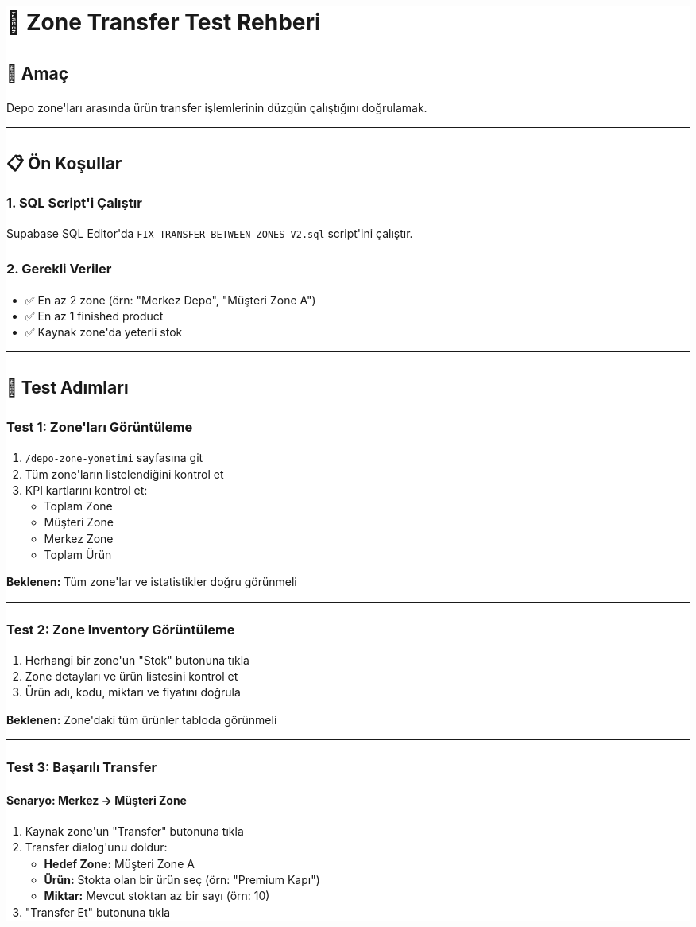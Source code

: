 # 🔄 Zone Transfer Test Rehberi

## 🎯 Amaç
Depo zone'ları arasında ürün transfer işlemlerinin düzgün çalıştığını doğrulamak.

---

## 📋 Ön Koşullar

### 1. SQL Script'i Çalıştır
Supabase SQL Editor'da `FIX-TRANSFER-BETWEEN-ZONES-V2.sql` script'ini çalıştır.

### 2. Gerekli Veriler
- ✅ En az 2 zone (örn: "Merkez Depo", "Müşteri Zone A")
- ✅ En az 1 finished product
- ✅ Kaynak zone'da yeterli stok

---

## 🧪 Test Adımları

### **Test 1: Zone'ları Görüntüleme**
1. `/depo-zone-yonetimi` sayfasına git
2. Tüm zone'ların listelendiğini kontrol et
3. KPI kartlarını kontrol et:
   - Toplam Zone
   - Müşteri Zone
   - Merkez Zone
   - Toplam Ürün

**Beklenen:** Tüm zone'lar ve istatistikler doğru görünmeli

---

### **Test 2: Zone Inventory Görüntüleme**
1. Herhangi bir zone'un "Stok" butonuna tıkla
2. Zone detayları ve ürün listesini kontrol et
3. Ürün adı, kodu, miktarı ve fiyatını doğrula

**Beklenen:** Zone'daki tüm ürünler tabloda görünmeli

---

### **Test 3: Başarılı Transfer**

#### Senaryo: Merkez → Müşteri Zone
1. Kaynak zone'un "Transfer" butonuna tıkla
2. Transfer dialog'unu doldur:
   - **Hedef Zone:** Müşteri Zone A
   - **Ürün:** Stokta olan bir ürün seç (örn: "Premium Kapı")
   - **Miktar:** Mevcut stoktan az bir sayı (örn: 10)
3. "Transfer Et" butonuna tıkla
